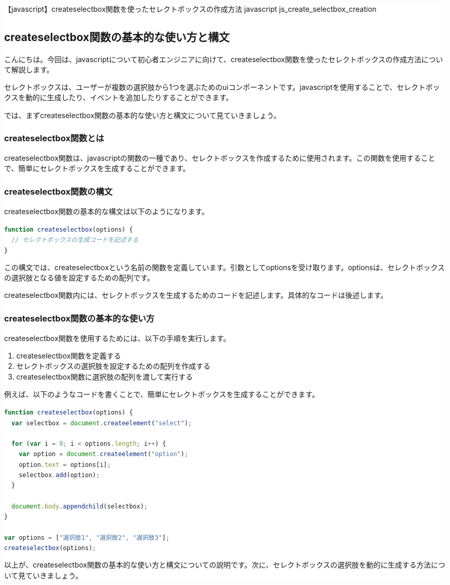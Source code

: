 【javascript】createselectbox関数を使ったセレクトボックスの作成方法
javascript
js_create_selectbox_creation

## createselectbox関数の基本的な使い方と構文

こんにちは。今回は、javascriptについて初心者エンジニアに向けて、createselectbox関数を使ったセレクトボックスの作成方法について解説します。

セレクトボックスは、ユーザーが複数の選択肢から1つを選ぶためのuiコンポーネントです。javascriptを使用することで、セレクトボックスを動的に生成したり、イベントを追加したりすることができます。

では、まずcreateselectbox関数の基本的な使い方と構文について見ていきましょう。

### createselectbox関数とは
createselectbox関数は、javascriptの関数の一種であり、セレクトボックスを作成するために使用されます。この関数を使用することで、簡単にセレクトボックスを生成することができます。

### createselectbox関数の構文
createselectbox関数の基本的な構文は以下のようになります。
```javascript
function createselectbox(options) {
  // セレクトボックスの生成コードを記述する
}
```
この構文では、createselectboxという名前の関数を定義しています。引数としてoptionsを受け取ります。optionsは、セレクトボックスの選択肢となる値を設定するための配列です。

createselectbox関数内には、セレクトボックスを生成するためのコードを記述します。具体的なコードは後述します。

### createselectbox関数の基本的な使い方
createselectbox関数を使用するためには、以下の手順を実行します。

1. createselectbox関数を定義する
2. セレクトボックスの選択肢を設定するための配列を作成する
3. createselectbox関数に選択肢の配列を渡して実行する

例えば、以下のようなコードを書くことで、簡単にセレクトボックスを生成することができます。

```javascript
function createselectbox(options) {
  var selectbox = document.createelement("select");

  for (var i = 0; i < options.length; i++) {
    var option = document.createelement("option");
    option.text = options[i];
    selectbox.add(option);
  }

  document.body.appendchild(selectbox);
}

var options = ["選択肢1", "選択肢2", "選択肢3"];
createselectbox(options);
```

以上が、createselectbox関数の基本的な使い方と構文についての説明です。次に、セレクトボックスの選択肢を動的に生成する方法について見ていきましょう。

